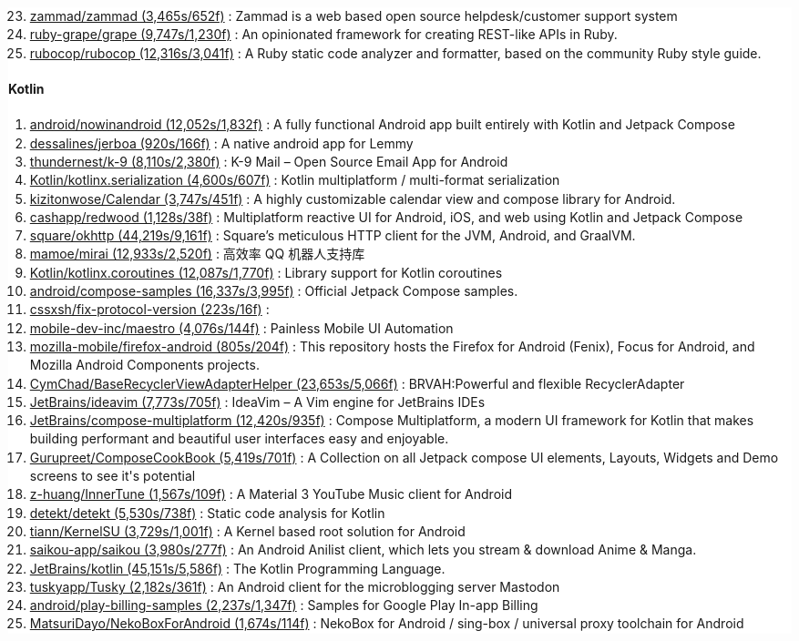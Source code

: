 23. [zammad/zammad (3,465s/652f)](https://github.com/zammad/zammad) : Zammad is a web based open source helpdesk/customer support system
24. [ruby-grape/grape (9,747s/1,230f)](https://github.com/ruby-grape/grape) : An opinionated framework for creating REST-like APIs in Ruby.
25. [rubocop/rubocop (12,316s/3,041f)](https://github.com/rubocop/rubocop) : A Ruby static code analyzer and formatter, based on the community Ruby style guide.

#### Kotlin
1. [android/nowinandroid (12,052s/1,832f)](https://github.com/android/nowinandroid) : A fully functional Android app built entirely with Kotlin and Jetpack Compose
2. [dessalines/jerboa (920s/166f)](https://github.com/dessalines/jerboa) : A native android app for Lemmy
3. [thundernest/k-9 (8,110s/2,380f)](https://github.com/thundernest/k-9) : K-9 Mail – Open Source Email App for Android
4. [Kotlin/kotlinx.serialization (4,600s/607f)](https://github.com/Kotlin/kotlinx.serialization) : Kotlin multiplatform / multi-format serialization
5. [kizitonwose/Calendar (3,747s/451f)](https://github.com/kizitonwose/Calendar) : A highly customizable calendar view and compose library for Android.
6. [cashapp/redwood (1,128s/38f)](https://github.com/cashapp/redwood) : Multiplatform reactive UI for Android, iOS, and web using Kotlin and Jetpack Compose
7. [square/okhttp (44,219s/9,161f)](https://github.com/square/okhttp) : Square’s meticulous HTTP client for the JVM, Android, and GraalVM.
8. [mamoe/mirai (12,933s/2,520f)](https://github.com/mamoe/mirai) : 高效率 QQ 机器人支持库
9. [Kotlin/kotlinx.coroutines (12,087s/1,770f)](https://github.com/Kotlin/kotlinx.coroutines) : Library support for Kotlin coroutines
10. [android/compose-samples (16,337s/3,995f)](https://github.com/android/compose-samples) : Official Jetpack Compose samples.
11. [cssxsh/fix-protocol-version (223s/16f)](https://github.com/cssxsh/fix-protocol-version) : 
12. [mobile-dev-inc/maestro (4,076s/144f)](https://github.com/mobile-dev-inc/maestro) : Painless Mobile UI Automation
13. [mozilla-mobile/firefox-android (805s/204f)](https://github.com/mozilla-mobile/firefox-android) : This repository hosts the Firefox for Android (Fenix), Focus for Android, and Mozilla Android Components projects.
14. [CymChad/BaseRecyclerViewAdapterHelper (23,653s/5,066f)](https://github.com/CymChad/BaseRecyclerViewAdapterHelper) : BRVAH:Powerful and flexible RecyclerAdapter
15. [JetBrains/ideavim (7,773s/705f)](https://github.com/JetBrains/ideavim) : IdeaVim – A Vim engine for JetBrains IDEs
16. [JetBrains/compose-multiplatform (12,420s/935f)](https://github.com/JetBrains/compose-multiplatform) : Compose Multiplatform, a modern UI framework for Kotlin that makes building performant and beautiful user interfaces easy and enjoyable.
17. [Gurupreet/ComposeCookBook (5,419s/701f)](https://github.com/Gurupreet/ComposeCookBook) : A Collection on all Jetpack compose UI elements, Layouts, Widgets and Demo screens to see it's potential
18. [z-huang/InnerTune (1,567s/109f)](https://github.com/z-huang/InnerTune) : A Material 3 YouTube Music client for Android
19. [detekt/detekt (5,530s/738f)](https://github.com/detekt/detekt) : Static code analysis for Kotlin
20. [tiann/KernelSU (3,729s/1,001f)](https://github.com/tiann/KernelSU) : A Kernel based root solution for Android
21. [saikou-app/saikou (3,980s/277f)](https://github.com/saikou-app/saikou) : An Android Anilist client, which lets you stream & download Anime & Manga.
22. [JetBrains/kotlin (45,151s/5,586f)](https://github.com/JetBrains/kotlin) : The Kotlin Programming Language.
23. [tuskyapp/Tusky (2,182s/361f)](https://github.com/tuskyapp/Tusky) : An Android client for the microblogging server Mastodon
24. [android/play-billing-samples (2,237s/1,347f)](https://github.com/android/play-billing-samples) : Samples for Google Play In-app Billing
25. [MatsuriDayo/NekoBoxForAndroid (1,674s/114f)](https://github.com/MatsuriDayo/NekoBoxForAndroid) : NekoBox for Android / sing-box / universal proxy toolchain for Android
